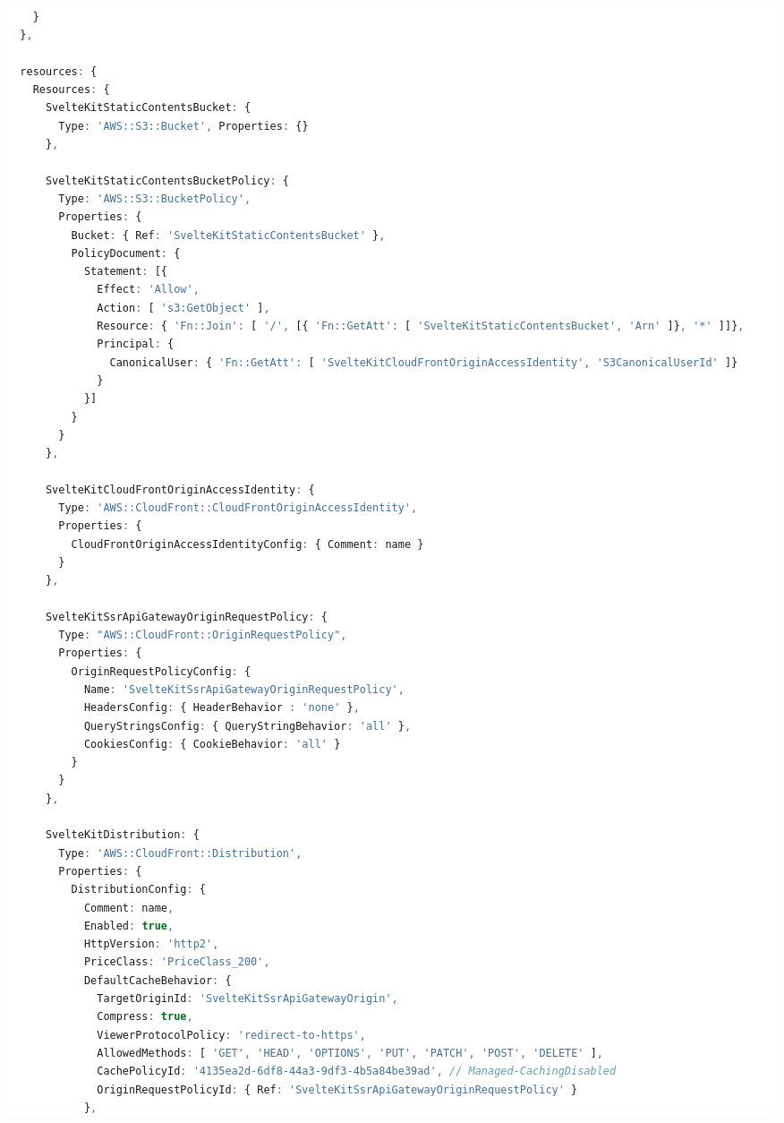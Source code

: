 ```typescript:serverless-config.ts
    }
  },

  resources: {
    Resources: {
      SvelteKitStaticContentsBucket: {
        Type: 'AWS::S3::Bucket', Properties: {}
      },

      SvelteKitStaticContentsBucketPolicy: {
        Type: 'AWS::S3::BucketPolicy',
        Properties: {
          Bucket: { Ref: 'SvelteKitStaticContentsBucket' },
          PolicyDocument: {
            Statement: [{
              Effect: 'Allow',
              Action: [ 's3:GetObject' ],
              Resource: { 'Fn::Join': [ '/', [{ 'Fn::GetAtt': [ 'SvelteKitStaticContentsBucket', 'Arn' ]}, '*' ]]},
              Principal: {
                CanonicalUser: { 'Fn::GetAtt': [ 'SvelteKitCloudFrontOriginAccessIdentity', 'S3CanonicalUserId' ]}
              }
            }]
          }
        }
      },

      SvelteKitCloudFrontOriginAccessIdentity: {
        Type: 'AWS::CloudFront::CloudFrontOriginAccessIdentity',
        Properties: {
          CloudFrontOriginAccessIdentityConfig: { Comment: name }
        }
      },

      SvelteKitSsrApiGatewayOriginRequestPolicy: {
        Type: "AWS::CloudFront::OriginRequestPolicy",
        Properties: {
          OriginRequestPolicyConfig: {
            Name: 'SvelteKitSsrApiGatewayOriginRequestPolicy',
            HeadersConfig: { HeaderBehavior : 'none' },
            QueryStringsConfig: { QueryStringBehavior: 'all' },
            CookiesConfig: { CookieBehavior: 'all' }
          }
        }
      },

      SvelteKitDistribution: {
        Type: 'AWS::CloudFront::Distribution',
        Properties: {
          DistributionConfig: {
            Comment: name,
            Enabled: true,
            HttpVersion: 'http2',
            PriceClass: 'PriceClass_200',
            DefaultCacheBehavior: {
              TargetOriginId: 'SvelteKitSsrApiGatewayOrigin',
              Compress: true,
              ViewerProtocolPolicy: 'redirect-to-https',
              AllowedMethods: [ 'GET', 'HEAD', 'OPTIONS', 'PUT', 'PATCH', 'POST', 'DELETE' ],
              CachePolicyId: '4135ea2d-6df8-44a3-9df3-4b5a84be39ad', // Managed-CachingDisabled
              OriginRequestPolicyId: { Ref: 'SvelteKitSsrApiGatewayOriginRequestPolicy' }
            },
```